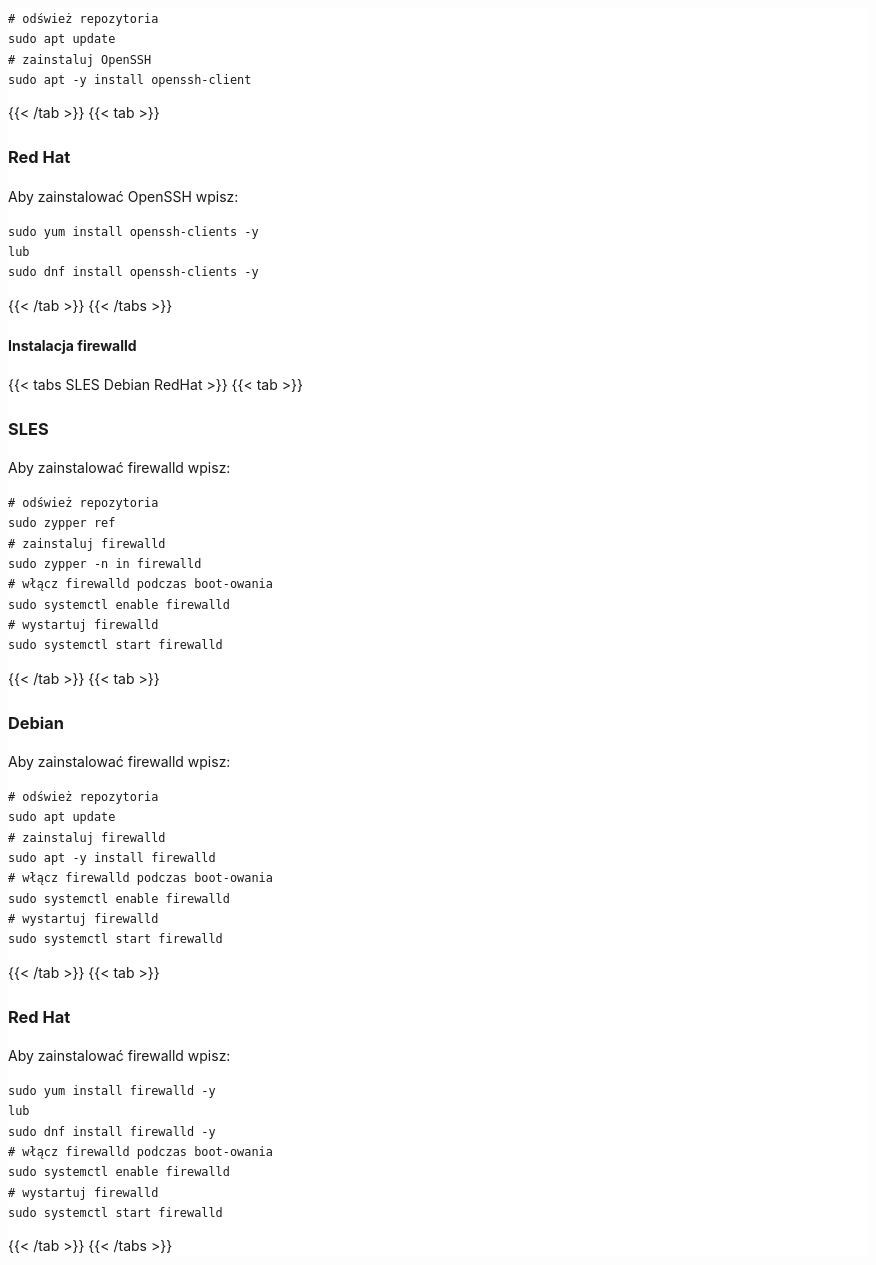   ```
  # odśwież repozytoria
  sudo apt update
  # zainstaluj OpenSSH
  sudo apt -y install openssh-client
  ```
  {{< /tab >}}
  {{< tab >}}
  ### Red Hat
  Aby zainstalować OpenSSH wpisz:
  ```
  sudo yum install openssh-clients -y
  lub
  sudo dnf install openssh-clients -y
  ```
  {{< /tab >}}
{{< /tabs >}}

#### Instalacja firewalld

{{< tabs SLES Debian RedHat >}}
  {{< tab >}}
  ### SLES
  Aby zainstalować firewalld wpisz:
  ```
  # odśwież repozytoria
  sudo zypper ref
  # zainstaluj firewalld
  sudo zypper -n in firewalld
  # włącz firewalld podczas boot-owania
  sudo systemctl enable firewalld
  # wystartuj firewalld
  sudo systemctl start firewalld
  ```
  {{< /tab >}}
  {{< tab >}}
  ### Debian
  Aby zainstalować firewalld wpisz:
  ```
  # odśwież repozytoria
  sudo apt update
  # zainstaluj firewalld
  sudo apt -y install firewalld
  # włącz firewalld podczas boot-owania
  sudo systemctl enable firewalld
  # wystartuj firewalld
  sudo systemctl start firewalld
  ```
  {{< /tab >}}
  {{< tab >}}
  ### Red Hat
  Aby zainstalować firewalld wpisz:
  ```
  sudo yum install firewalld -y
  lub
  sudo dnf install firewalld -y
  # włącz firewalld podczas boot-owania
  sudo systemctl enable firewalld
  # wystartuj firewalld
  sudo systemctl start firewalld
  ```
  {{< /tab >}}
{{< /tabs >}}
